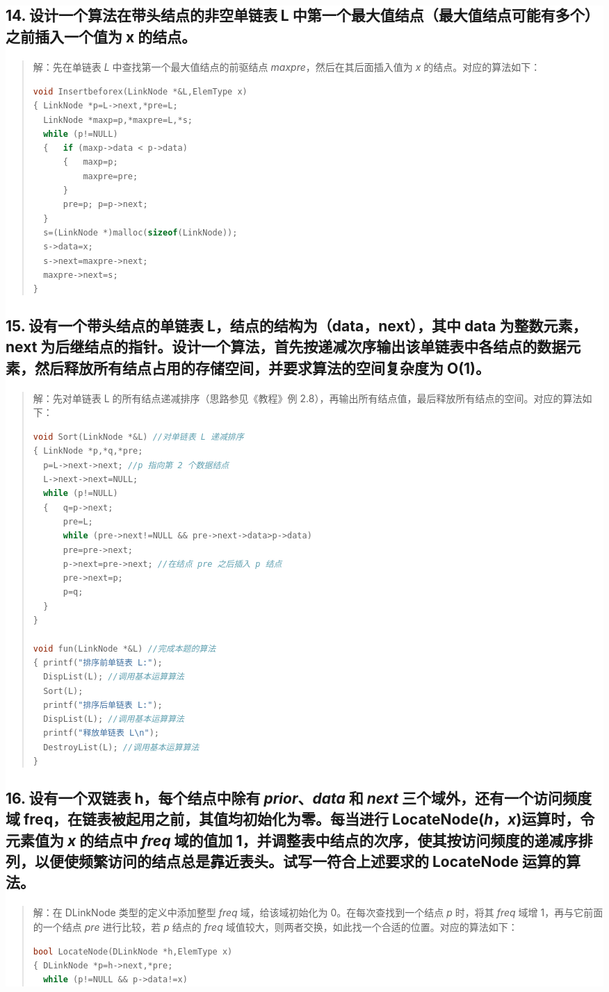 ## 14. 设计一个算法在带头结点的非空单链表 L 中第一个最大值结点（最大值结点可能有多个）之前插入一个值为 x 的结点。
> 解：先在单链表 $L$ 中查找第一个最大值结点的前驱结点 $maxpre$，然后在其后面插入值为 $x$ 的结点。对应的算法如下：
> ```c
> void Insertbeforex(LinkNode *&L,ElemType x)
> {	LinkNode *p=L->next,*pre=L;
> 	LinkNode *maxp=p,*maxpre=L,*s;
> 	while (p!=NULL)
> 	{	if (maxp->data < p->data)
> 		{	maxp=p;
> 			maxpre=pre;
> 		}
> 		pre=p; p=p->next;
> 	}
> 	s=(LinkNode *)malloc(sizeof(LinkNode));
> 	s->data=x;
> 	s->next=maxpre->next;
> 	maxpre->next=s;
> }
> ```

## 15. 设有一个带头结点的单链表 L，结点的结构为（data，next），其中 data 为整数元素，next 为后继结点的指针。设计一个算法，首先按递减次序输出该单链表中各结点的数据元素，然后释放所有结点占用的存储空间，并要求算法的空间复杂度为 O(1)。
> 解：先对单链表 L 的所有结点递减排序（思路参见《教程》例 2.8），再输出所有结点值，最后释放所有结点的空间。对应的算法如下：
> ```c
> void Sort(LinkNode *&L) //对单链表 L 递减排序
> {	LinkNode *p,*q,*pre;
> 	p=L->next->next; //p 指向第 2 个数据结点
> 	L->next->next=NULL;
> 	while (p!=NULL)
> 	{	q=p->next;
> 		pre=L;
> 		while (pre->next!=NULL && pre->next->data>p->data)
> 		pre=pre->next;
> 		p->next=pre->next; //在结点 pre 之后插入 p 结点
> 		pre->next=p;
> 		p=q;
> 	}
> }
> 
> void fun(LinkNode *&L) //完成本题的算法
> {	printf("排序前单链表 L:");
> 	DispList(L); //调用基本运算算法
> 	Sort(L);
> 	printf("排序后单链表 L:");
> 	DispList(L); //调用基本运算算法
> 	printf("释放单链表 L\n");
> 	DestroyList(L); //调用基本运算算法
> }
> 
## 16. 设有一个双链表 h，每个结点中除有 $prior、data$ 和 $next$ 三个域外，还有一个访问频度域 freq，在链表被起用之前，其值均初始化为零。每当进行 LocateNode($h，x$)运算时，令元素值为 $x$ 的结点中 $freq$ 域的值加 1，并调整表中结点的次序，使其按访问频度的递减序排列，以便使频繁访问的结点总是靠近表头。试写一符合上述要求的 LocateNode 运算的算法。
> 解：在 DLinkNode 类型的定义中添加整型 $freq$ 域，给该域初始化为 0。在每次查找到一个结点 $p$ 时，将其 $freq$ 域增 1，再与它前面的一个结点 $pre$ 进行比较，若 $p$ 结点的 $freq$ 域值较大，则两者交换，如此找一个合适的位置。对应的算法如下：
> ```c
> bool LocateNode(DLinkNode *h,ElemType x)
> {	DLinkNode *p=h->next,*pre;
> 	while (p!=NULL && p->data!=x)